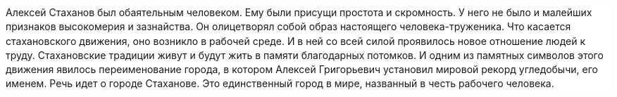 Алексей Стаханов был обаятельным человеком. Ему были присущи простота и скромность. У него не было и малейших признаков высокомерия и зазнайства. Он олицетворял собой образ настоящего человека-труженика. Что касается стахановского движения, оно возникло в рабочей среде. И в ней со всей силой проявилось новое отношение людей к труду. Стахановские традиции живут и будут жить в памяти благодарных потомков. И одним из памятных символов этого движения явилось переименование города, в котором Алексей Григорьевич установил мировой рекорд угледобычи, его именем. Речь идет о городе Стаханове. Это единственный город в мире, названный в честь рабочего человека.